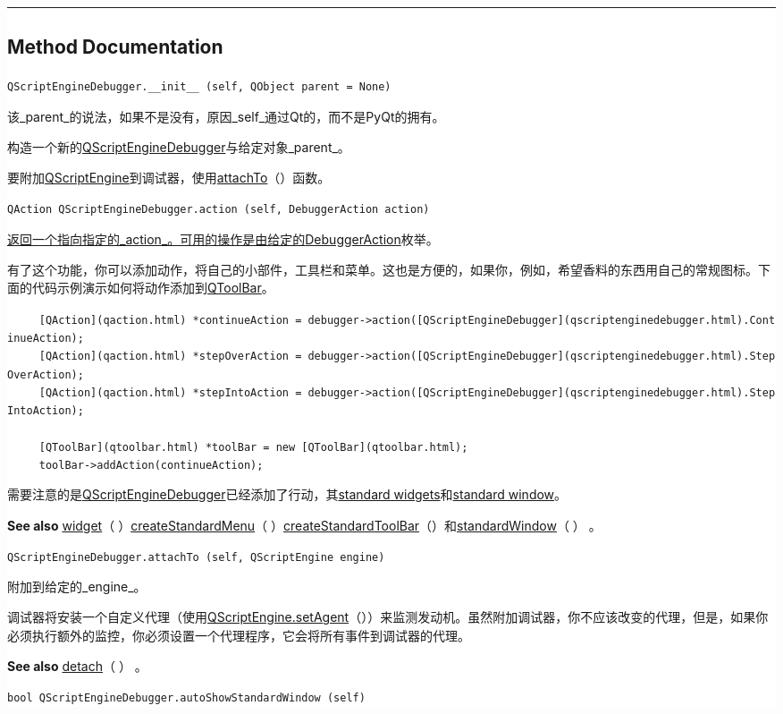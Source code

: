 * * *

## Method Documentation

```
QScriptEngineDebugger.__init__ (self, QObject parent = None)
```

该_parent_的说法，如果不是没有，原因_self_通过Qt的，而不是PyQt的拥有。

构造一个新的[QScriptEngineDebugger](qscriptenginedebugger.html)与给定对象_parent_。

要附加[QScriptEngine](qscriptengine.html)到调试器，使用[attachTo](qscriptenginedebugger.html#attachTo)（）函数。

```
QAction QScriptEngineDebugger.action (self, DebuggerAction action)
```

[](qaction.html)

[返回一个指向指定的_action_。可用的操作是由给定的](qaction.html)[DebuggerAction](qscriptenginedebugger.html#DebuggerAction-enum)枚举。

有了这个功能，你可以添加动作，将自己的小部件，工具栏和菜单。这也是方便的，如果你，例如，希望香料的东西用自己的常规图标。下面的代码示例演示如何将动作添加到[QToolBar](qtoolbar.html)。

```
     [QAction](qaction.html) *continueAction = debugger->action([QScriptEngineDebugger](qscriptenginedebugger.html).ContinueAction);
     [QAction](qaction.html) *stepOverAction = debugger->action([QScriptEngineDebugger](qscriptenginedebugger.html).StepOverAction);
     [QAction](qaction.html) *stepIntoAction = debugger->action([QScriptEngineDebugger](qscriptenginedebugger.html).StepIntoAction);

     [QToolBar](qtoolbar.html) *toolBar = new [QToolBar](qtoolbar.html);
     toolBar->addAction(continueAction);

```

需要注意的是[QScriptEngineDebugger](qscriptenginedebugger.html)已经添加了行动，其[standard widgets](qscriptenginedebugger.html#DebuggerWidget-enum)和[standard window](qscriptenginedebugger.html#standardWindow)。

**See also** [widget](qscriptenginedebugger.html#widget)（ ）[createStandardMenu](qscriptenginedebugger.html#createStandardMenu)（ ）[createStandardToolBar](qscriptenginedebugger.html#createStandardToolBar)（）和[standardWindow](qscriptenginedebugger.html#standardWindow)（ ） 。

```
QScriptEngineDebugger.attachTo (self, QScriptEngine engine)
```

附加到给定的_engine_。

调试器将安装一个自定义代理（使用[QScriptEngine.setAgent](qscriptengine.html#setAgent)（））来监测发动机。虽然附加调试器，你不应该改变的代理，但是，如果你必须执行额外的监控，你必须设置一个代理程序，它会将所有事件到调试器的代理。

**See also** [detach](qscriptenginedebugger.html#detach)（ ） 。

```
bool QScriptEngineDebugger.autoShowStandardWindow (self)
```
